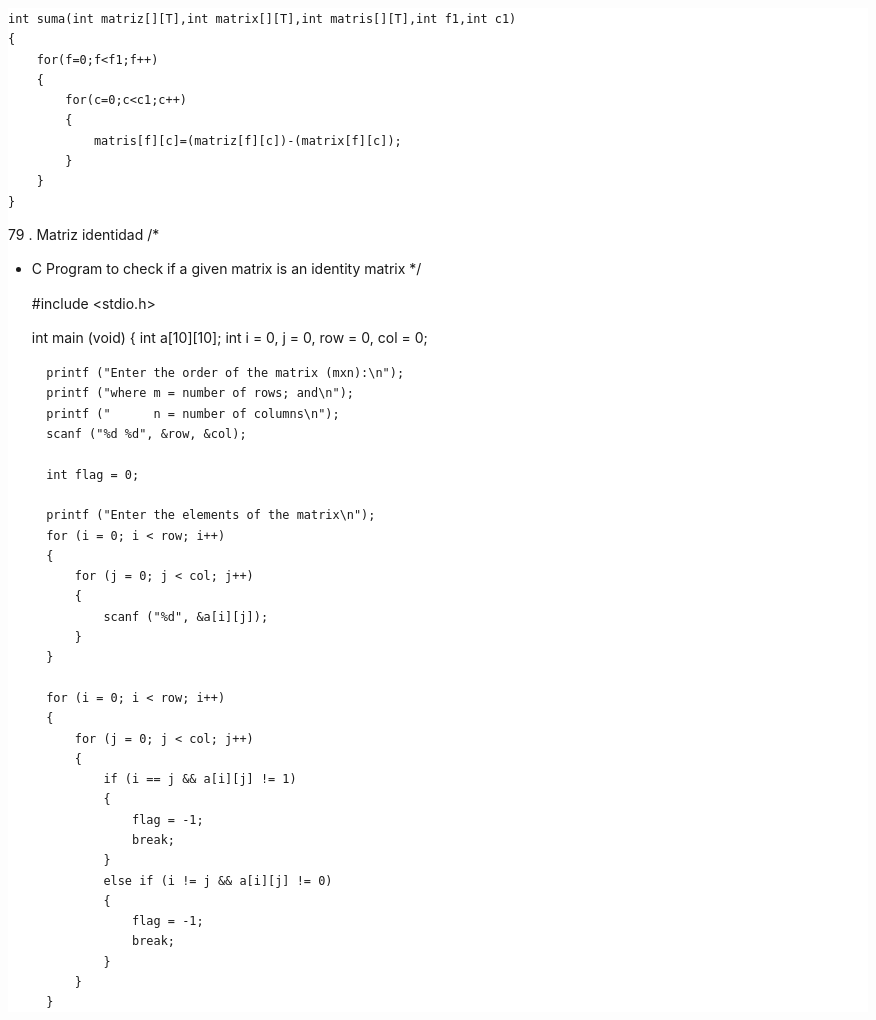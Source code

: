 	int suma(int matriz[][T],int matrix[][T],int matris[][T],int f1,int c1)
	{
		for(f=0;f<f1;f++)
		{
			for(c=0;c<c1;c++)
			{
				matris[f][c]=(matriz[f][c])-(matrix[f][c]);
			}
		}
	}

79 . Matriz identidad
/*
* C Program to check if a given matrix is an identity matrix
*/

	#include <stdio.h>

	int main (void)
	{
		int a[10][10];
		int i = 0, j = 0, row = 0, col = 0;

		printf ("Enter the order of the matrix (mxn):\n");
		printf ("where m = number of rows; and\n");
		printf ("      n = number of columns\n");
		scanf ("%d %d", &row, &col);

		int flag = 0;

		printf ("Enter the elements of the matrix\n");
		for (i = 0; i < row; i++)
		{
			for (j = 0; j < col; j++)
			{
				scanf ("%d", &a[i][j]);
			}
		}

		for (i = 0; i < row; i++)
		{
			for (j = 0; j < col; j++)
			{
				if (i == j && a[i][j] != 1)
				{
					flag = -1;
					break;
				}
				else if (i != j && a[i][j] != 0)
				{
					flag = -1;
					break;
				}
			}
		}
